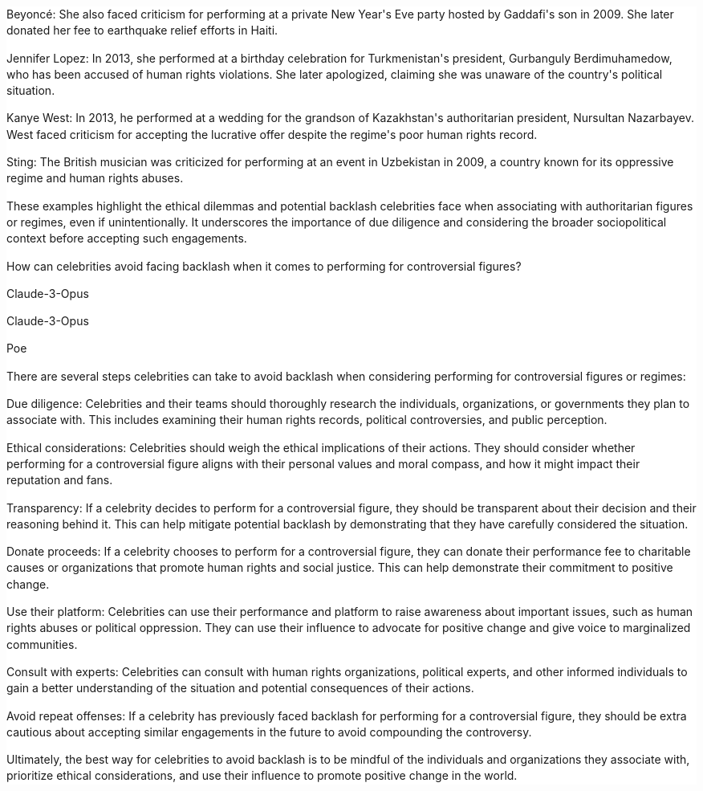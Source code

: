 Beyoncé: She also faced criticism for performing at a private New Year's Eve party hosted by Gaddafi's son in 2009. She later donated her fee to earthquake relief efforts in Haiti.

Jennifer Lopez: In 2013, she performed at a birthday celebration for Turkmenistan's president, Gurbanguly Berdimuhamedow, who has been accused of human rights violations. She later apologized, claiming she was unaware of the country's political situation.

Kanye West: In 2013, he performed at a wedding for the grandson of Kazakhstan's authoritarian president, Nursultan Nazarbayev. West faced criticism for accepting the lucrative offer despite the regime's poor human rights record.

Sting: The British musician was criticized for performing at an event in Uzbekistan in 2009, a country known for its oppressive regime and human rights abuses.

These examples highlight the ethical dilemmas and potential backlash celebrities face when associating with authoritarian figures or regimes, even if unintentionally. It underscores the importance of due diligence and considering the broader sociopolitical context before accepting such engagements.

How can celebrities avoid facing backlash when it comes to performing for controversial figures?

Claude-3-Opus

Claude-3-Opus

Poe

There are several steps celebrities can take to avoid backlash when considering performing for controversial figures or regimes:

Due diligence: Celebrities and their teams should thoroughly research the individuals, organizations, or governments they plan to associate with. This includes examining their human rights records, political controversies, and public perception.

Ethical considerations: Celebrities should weigh the ethical implications of their actions. They should consider whether performing for a controversial figure aligns with their personal values and moral compass, and how it might impact their reputation and fans.

Transparency: If a celebrity decides to perform for a controversial figure, they should be transparent about their decision and their reasoning behind it. This can help mitigate potential backlash by demonstrating that they have carefully considered the situation.

Donate proceeds: If a celebrity chooses to perform for a controversial figure, they can donate their performance fee to charitable causes or organizations that promote human rights and social justice. This can help demonstrate their commitment to positive change.

Use their platform: Celebrities can use their performance and platform to raise awareness about important issues, such as human rights abuses or political oppression. They can use their influence to advocate for positive change and give voice to marginalized communities.

Consult with experts: Celebrities can consult with human rights organizations, political experts, and other informed individuals to gain a better understanding of the situation and potential consequences of their actions.

Avoid repeat offenses: If a celebrity has previously faced backlash for performing for a controversial figure, they should be extra cautious about accepting similar engagements in the future to avoid compounding the controversy.

Ultimately, the best way for celebrities to avoid backlash is to be mindful of the individuals and organizations they associate with, prioritize ethical considerations, and use their influence to promote positive change in the world.